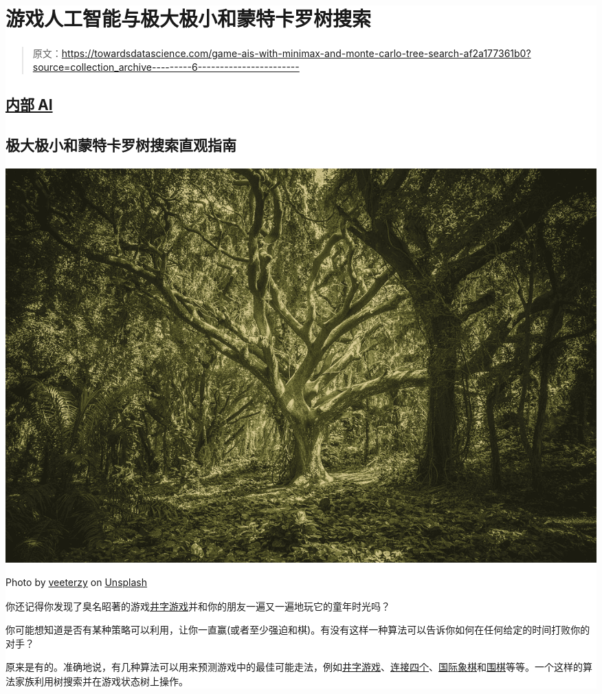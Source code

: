 # 游戏人工智能与极大极小和蒙特卡罗树搜索

> 原文：<https://towardsdatascience.com/game-ais-with-minimax-and-monte-carlo-tree-search-af2a177361b0?source=collection_archive---------6----------------------->

## [内部 AI](https://medium.com/towards-data-science/inside-ai/home)

## 极大极小和蒙特卡罗树搜索直观指南

![](img/03ab726a8e98ababdd1d2c6d766e8cda.png)

Photo by [veeterzy](https://unsplash.com/@veeterzy?utm_source=medium&utm_medium=referral) on [Unsplash](https://unsplash.com?utm_source=medium&utm_medium=referral)

你还记得你发现了臭名昭著的游戏[井字游戏](https://en.wikipedia.org/wiki/Tic-tac-toe)并和你的朋友一遍又一遍地玩它的童年时光吗？

你可能想知道是否有某种策略可以利用，让你一直赢(或者至少强迫和棋)。有没有这样一种算法可以告诉你如何在任何给定的时间打败你的对手？

原来是有的。准确地说，有几种算法可以用来预测游戏中的最佳可能走法，例如[井字游戏](https://en.wikipedia.org/wiki/Tic-tac-toe)、[连接四个](https://en.wikipedia.org/wiki/Connect_Four)、[国际象棋](https://en.wikipedia.org/wiki/Chess)和[围棋](https://en.wikipedia.org/wiki/Go_(game))等等。一个这样的算法家族利用树搜索并在游戏状态树上操作。
